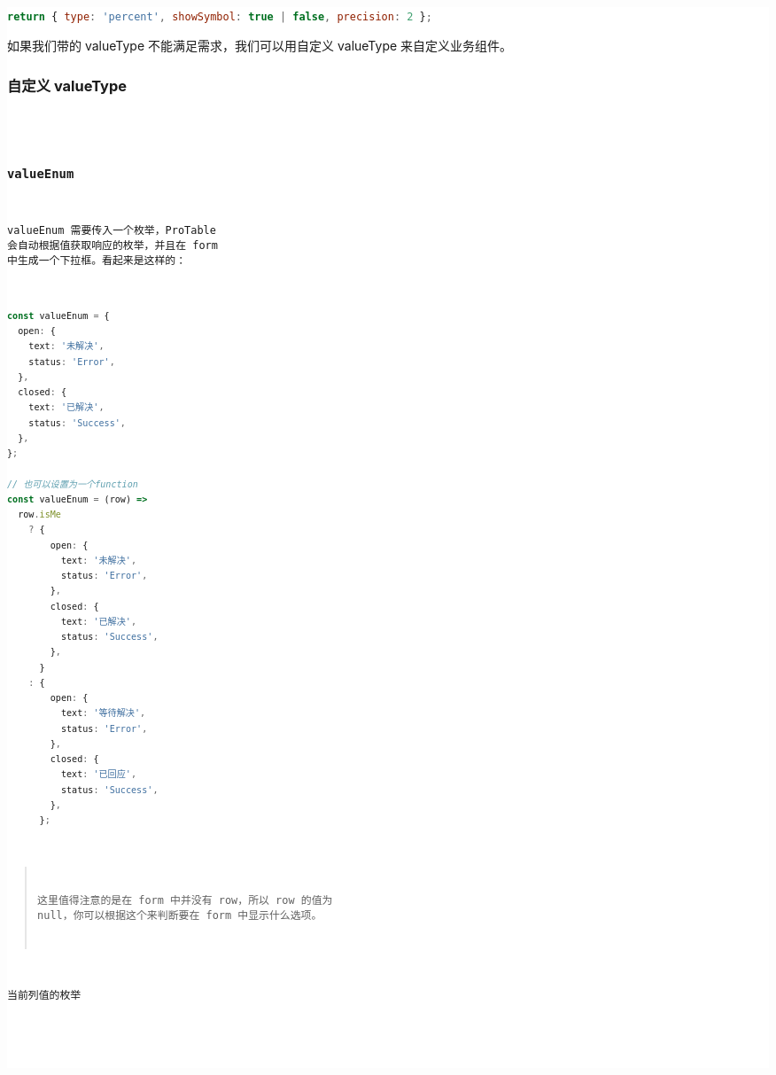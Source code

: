```js
return { type: 'percent', showSymbol: true | false, precision: 2 };
```

如果我们带的 valueType 不能满足需求，我们可以用自定义 valueType 来自定义业务组件。

### 自定义 valueType

<code src="./demos/customization-value-type.tsx" height="154px" title="schema 表单" />

### valueEnum

valueEnum 需要传入一个枚举，ProTable 会自动根据值获取响应的枚举，并且在 form 中生成一个下拉框。看起来是这样的：

```ts | pure
const valueEnum = {
  open: {
    text: '未解决',
    status: 'Error',
  },
  closed: {
    text: '已解决',
    status: 'Success',
  },
};

// 也可以设置为一个function
const valueEnum = (row) =>
  row.isMe
    ? {
        open: {
          text: '未解决',
          status: 'Error',
        },
        closed: {
          text: '已解决',
          status: 'Success',
        },
      }
    : {
        open: {
          text: '等待解决',
          status: 'Error',
        },
        closed: {
          text: '已回应',
          status: 'Success',
        },
      };
```

> 这里值得注意的是在 form 中并没有 row，所以 row 的值为 null，你可以根据这个来判断要在 form 中显示什么选项。

当前列值的枚举
